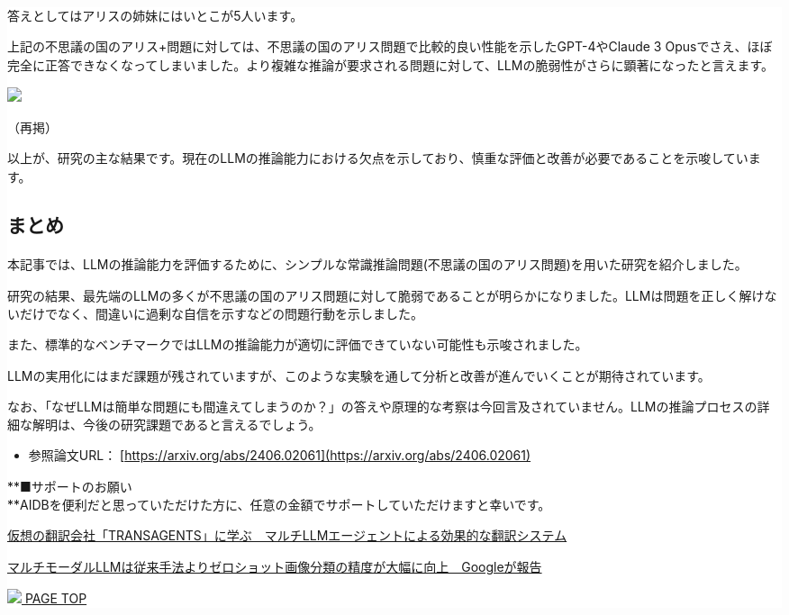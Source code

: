 答えとしてはアリスの姉妹にはいとこが5人います。

上記の不思議の国のアリス+問題に対しては、不思議の国のアリス問題で比較的良い性能を示したGPT-4やClaude 3 Opusでさえ、ほぼ完全に正答できなくなってしまいました。より複雑な推論が要求される問題に対して、LLMの脆弱性がさらに顕著になったと言えます。

![](https://ai-data-base.com/wp-content/uploads/2024/06/AIDB_70613_2-1024x566.jpg)

（再掲）

以上が、研究の主な結果です。現在のLLMの推論能力における欠点を示しており、慎重な評価と改善が必要であることを示唆しています。

## まとめ

本記事では、LLMの推論能力を評価するために、シンプルな常識推論問題(不思議の国のアリス問題)を用いた研究を紹介しました。

研究の結果、最先端のLLMの多くが不思議の国のアリス問題に対して脆弱であることが明らかになりました。LLMは問題を正しく解けないだけでなく、間違いに過剰な自信を示すなどの問題行動を示しました。

また、標準的なベンチマークではLLMの推論能力が適切に評価できていない可能性も示唆されました。

LLMの実用化にはまだ課題が残されていますが、このような実験を通して分析と改善が進んでいくことが期待されています。

なお、「なぜLLMは簡単な問題にも間違えてしまうのか？」の答えや原理的な考察は今回言及されていません。LLMの推論プロセスの詳細な解明は、今後の研究課題であると言えるでしょう。

- 参照論文URL： [https://arxiv.org/abs/2406.02061](https://arxiv.org/abs/2406.02061)

**■サポートのお願い  
**AIDBを便利だと思っていただけた方に、任意の金額でサポートしていただけますと幸いです。  

  

[仮想の翻訳会社「TRANSAGENTS」に学ぶ　マルチLLMエージェントによる効果的な翻訳システム](https://ai-data-base.com/archives/70529)

[マルチモーダルLLMは従来手法よりゼロショット画像分類の精度が大幅に向上　Googleが報告](https://ai-data-base.com/archives/70709)

 [![](https://ai-data-base.com/wp-content/themes/innovate_hack_tcd025/img/footer/return_top.png) PAGE TOP](https://ai-data-base.com/archives/#header_top)